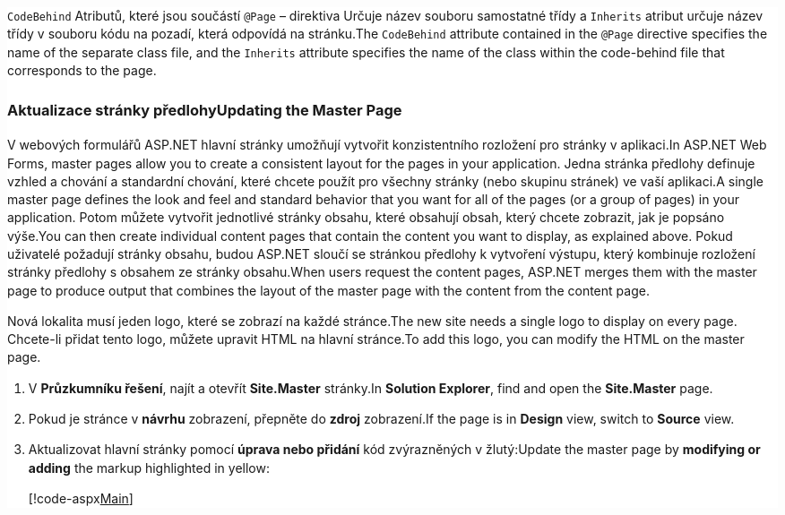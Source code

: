 <span data-ttu-id="8972a-170">`CodeBehind` Atributů, které jsou součástí `@Page` – direktiva Určuje název souboru samostatné třídy a `Inherits` atribut určuje název třídy v souboru kódu na pozadí, která odpovídá na stránku.</span><span class="sxs-lookup"><span data-stu-id="8972a-170">The `CodeBehind` attribute contained in the `@Page` directive specifies the name of the separate class file, and the `Inherits` attribute specifies the name of the class within the code-behind file that corresponds to the page.</span></span>

### <a name="updating-the-master-page"></a><span data-ttu-id="8972a-171">Aktualizace stránky předlohy</span><span class="sxs-lookup"><span data-stu-id="8972a-171">Updating the Master Page</span></span>

<span data-ttu-id="8972a-172">V webových formulářů ASP.NET hlavní stránky umožňují vytvořit konzistentního rozložení pro stránky v aplikaci.</span><span class="sxs-lookup"><span data-stu-id="8972a-172">In ASP.NET Web Forms, master pages allow you to create a consistent layout for the pages in your application.</span></span> <span data-ttu-id="8972a-173">Jedna stránka předlohy definuje vzhled a chování a standardní chování, které chcete použít pro všechny stránky (nebo skupinu stránek) ve vaší aplikaci.</span><span class="sxs-lookup"><span data-stu-id="8972a-173">A single master page defines the look and feel and standard behavior that you want for all of the pages (or a group of pages) in your application.</span></span> <span data-ttu-id="8972a-174">Potom můžete vytvořit jednotlivé stránky obsahu, které obsahují obsah, který chcete zobrazit, jak je popsáno výše.</span><span class="sxs-lookup"><span data-stu-id="8972a-174">You can then create individual content pages that contain the content you want to display, as explained above.</span></span> <span data-ttu-id="8972a-175">Pokud uživatelé požadují stránky obsahu, budou ASP.NET sloučí se stránkou předlohy k vytvoření výstupu, který kombinuje rozložení stránky předlohy s obsahem ze stránky obsahu.</span><span class="sxs-lookup"><span data-stu-id="8972a-175">When users request the content pages, ASP.NET merges them with the master page to produce output that combines the layout of the master page with the content from the content page.</span></span>

<span data-ttu-id="8972a-176">Nová lokalita musí jeden logo, které se zobrazí na každé stránce.</span><span class="sxs-lookup"><span data-stu-id="8972a-176">The new site needs a single logo to display on every page.</span></span> <span data-ttu-id="8972a-177">Chcete-li přidat tento logo, můžete upravit HTML na hlavní stránce.</span><span class="sxs-lookup"><span data-stu-id="8972a-177">To add this logo, you can modify the HTML on the master page.</span></span>

1. <span data-ttu-id="8972a-178">V **Průzkumníku řešení**, najít a otevřít **Site.Master** stránky.</span><span class="sxs-lookup"><span data-stu-id="8972a-178">In **Solution Explorer**, find and open the **Site.Master** page.</span></span>
2. <span data-ttu-id="8972a-179">Pokud je stránce v **návrhu** zobrazení, přepněte do **zdroj** zobrazení.</span><span class="sxs-lookup"><span data-stu-id="8972a-179">If the page is in **Design** view, switch to **Source** view.</span></span>
3. <span data-ttu-id="8972a-180">Aktualizovat hlavní stránky pomocí **úprava nebo přidání** kód zvýrazněných v žlutý:</span><span class="sxs-lookup"><span data-stu-id="8972a-180">Update the master page by **modifying or adding** the markup highlighted in yellow:</span></span> 

    [!code-aspx[Main](ui_and_navigation/samples/sample4.aspx?highlight=9,49,76-81,87)]
